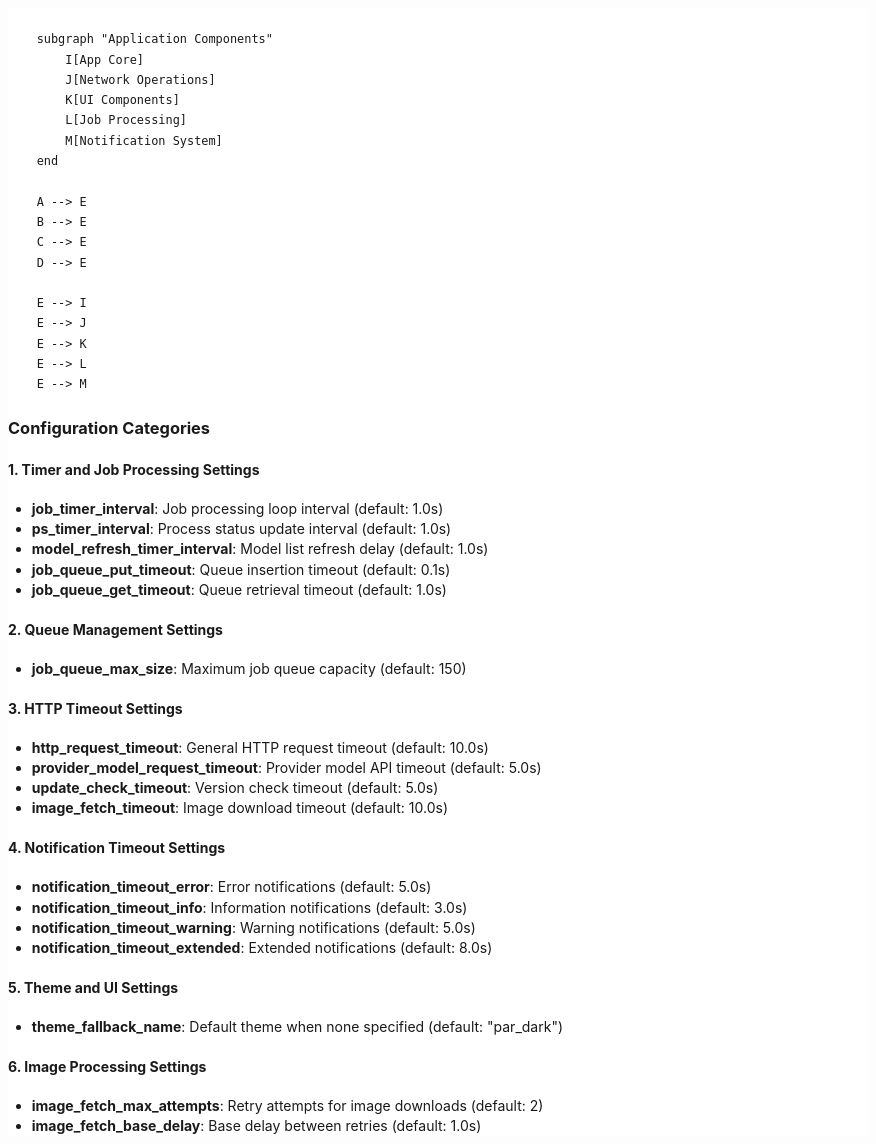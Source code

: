 ```mermaid

    subgraph "Application Components"
        I[App Core]
        J[Network Operations]
        K[UI Components]
        L[Job Processing]
        M[Notification System]
    end

    A --> E
    B --> E
    C --> E
    D --> E

    E --> I
    E --> J
    E --> K
    E --> L
    E --> M
```

### Configuration Categories

#### 1. Timer and Job Processing Settings
- **job_timer_interval**: Job processing loop interval (default: 1.0s)
- **ps_timer_interval**: Process status update interval (default: 1.0s)
- **model_refresh_timer_interval**: Model list refresh delay (default: 1.0s)
- **job_queue_put_timeout**: Queue insertion timeout (default: 0.1s)
- **job_queue_get_timeout**: Queue retrieval timeout (default: 1.0s)

#### 2. Queue Management Settings
- **job_queue_max_size**: Maximum job queue capacity (default: 150)

#### 3. HTTP Timeout Settings
- **http_request_timeout**: General HTTP request timeout (default: 10.0s)
- **provider_model_request_timeout**: Provider model API timeout (default: 5.0s)
- **update_check_timeout**: Version check timeout (default: 5.0s)
- **image_fetch_timeout**: Image download timeout (default: 10.0s)

#### 4. Notification Timeout Settings
- **notification_timeout_error**: Error notifications (default: 5.0s)
- **notification_timeout_info**: Information notifications (default: 3.0s)
- **notification_timeout_warning**: Warning notifications (default: 5.0s)
- **notification_timeout_extended**: Extended notifications (default: 8.0s)

#### 5. Theme and UI Settings
- **theme_fallback_name**: Default theme when none specified (default: "par_dark")

#### 6. Image Processing Settings
- **image_fetch_max_attempts**: Retry attempts for image downloads (default: 2)
- **image_fetch_base_delay**: Base delay between retries (default: 1.0s)

